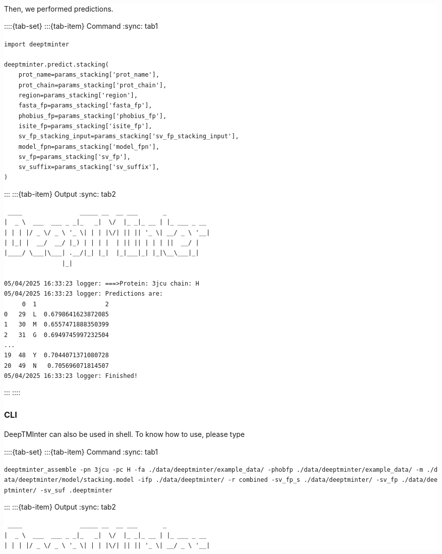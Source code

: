 
Then, we performed predictions.

::::{tab-set}
:::{tab-item} Command
:sync: tab1
```{code} python
import deeptminter

deeptminter.predict.stacking(
    prot_name=params_stacking['prot_name'],
    prot_chain=params_stacking['prot_chain'],
    region=params_stacking['region'],
    fasta_fp=params_stacking['fasta_fp'],
    phobius_fp=params_stacking['phobius_fp'],
    isite_fp=params_stacking['isite_fp'],
    sv_fp_stacking_input=params_stacking['sv_fp_stacking_input'],
    model_fpn=params_stacking['model_fpn'],
    sv_fp=params_stacking['sv_fp'],
    sv_suffix=params_stacking['sv_suffix'],
)
```
:::
:::{tab-item} Output
:sync: tab2
```{code} shell
 ____                _____ __  __ ___       _            
|  _ \  ___  ___ _ _|_   _|  \/  |_ _|_ __ | |_ ___ _ __ 
| | | |/ _ \/ _ \ '_ \| | | |\/| || || '_ \| __/ _ \ '__|
| |_| |  __/  __/ |_) | | | |  | || || | | | ||  __/ |   
|____/ \___|\___| .__/|_| |_|  |_|___|_| |_|\__\___|_|   
                |_|                                      

05/04/2025 16:33:23 logger: ===>Protein: 3jcu chain: H
05/04/2025 16:33:23 logger: Predictions are: 
     0  1                   2
0   29  L  0.6798641623872085
1   30  M  0.6557471888350399
2   31  G  0.6949745997232504
...
19  48  Y  0.7044071371080728
20  49  N   0.705696071814507
05/04/2025 16:33:23 logger: Finished!
```
:::
::::


### CLI

DeepTMInter can also be used in shell. To know how to use, please type

::::{tab-set}
:::{tab-item} Command
:sync: tab1
```{code} shell
deeptminter_assemble -pn 3jcu -pc H -fa ./data/deeptminter/example_data/ -phobfp ./data/deeptminter/example_data/ -m ./data/deeptminter/model/stacking.model -ifp ./data/deeptminter/ -r combined -sv_fp_s ./data/deeptminter/ -sv_fp ./data/deeptminter/ -sv_suf .deeptminter
```
:::
:::{tab-item} Output
:sync: tab2
```{code} shell
 ____                _____ __  __ ___       _
|  _ \  ___  ___ _ _|_   _|  \/  |_ _|_ __ | |_ ___ _ __
| | | |/ _ \/ _ \ '_ \| | | |\/| || || '_ \| __/ _ \ '__|
```